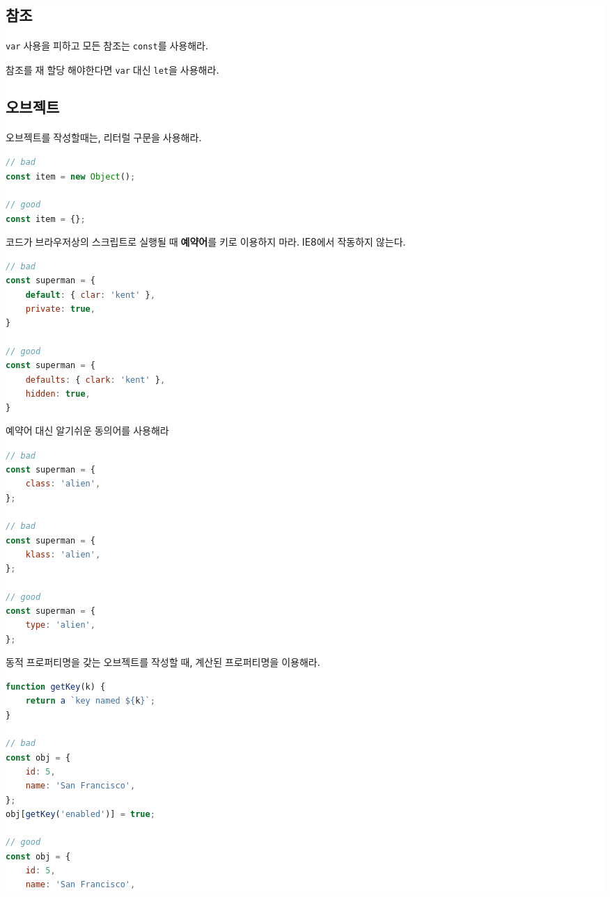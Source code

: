 ## 참조
`var` 사용을 피하고 모든 참조는 `const`를 사용해라.

참조를 재 할당 해야한다면 `var` 대신 `let`을 사용해라.

## 오브젝트
오브젝트를 작성할때는, 리터럴 구문을 사용해라.
```js
// bad
const item = new Object();

// good
const item = {};
```

코드가 브라우저상의 스크립트로 실행될 때 **예약어**를 키로 이용하지 마라. IE8에서 작동하지 않는다. 
```js
// bad
const superman = {
	default: { clar: 'kent' },
	private: true,
}

// good
const superman = {
	defaults: { clark: 'kent' },
	hidden: true,
}
```

예약어 대신 알기쉬운 동의어를 사용해라
```js
// bad
const superman = {
	class: 'alien',
};

// bad
const superman = {
	klass: 'alien',
};

// good
const superman = {
	type: 'alien',
};
```

동적 프로퍼티명을 갖는 오브젝트를 작성할 때, 계산된 프로퍼티명을 이용해라.
```js
function getKey(k) {
	return a `key named ${k}`;
}

// bad
const obj = {
	id: 5,
	name: 'San Francisco',
};
obj[getKey('enabled')] = true;

// good
const obj = {
	id: 5,
	name: 'San Francisco',
```